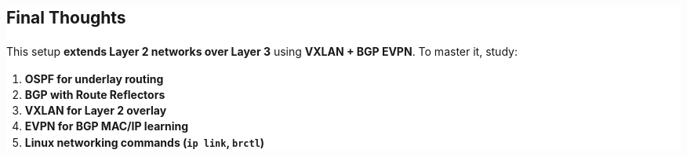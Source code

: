 
## **Final Thoughts**
This setup **extends Layer 2 networks over Layer 3** using **VXLAN + BGP EVPN**. To master it, study:
1. **OSPF for underlay routing**
2. **BGP with Route Reflectors**
3. **VXLAN for Layer 2 overlay**
4. **EVPN for BGP MAC/IP learning**
5. **Linux networking commands (`ip link`, `brctl`)**
